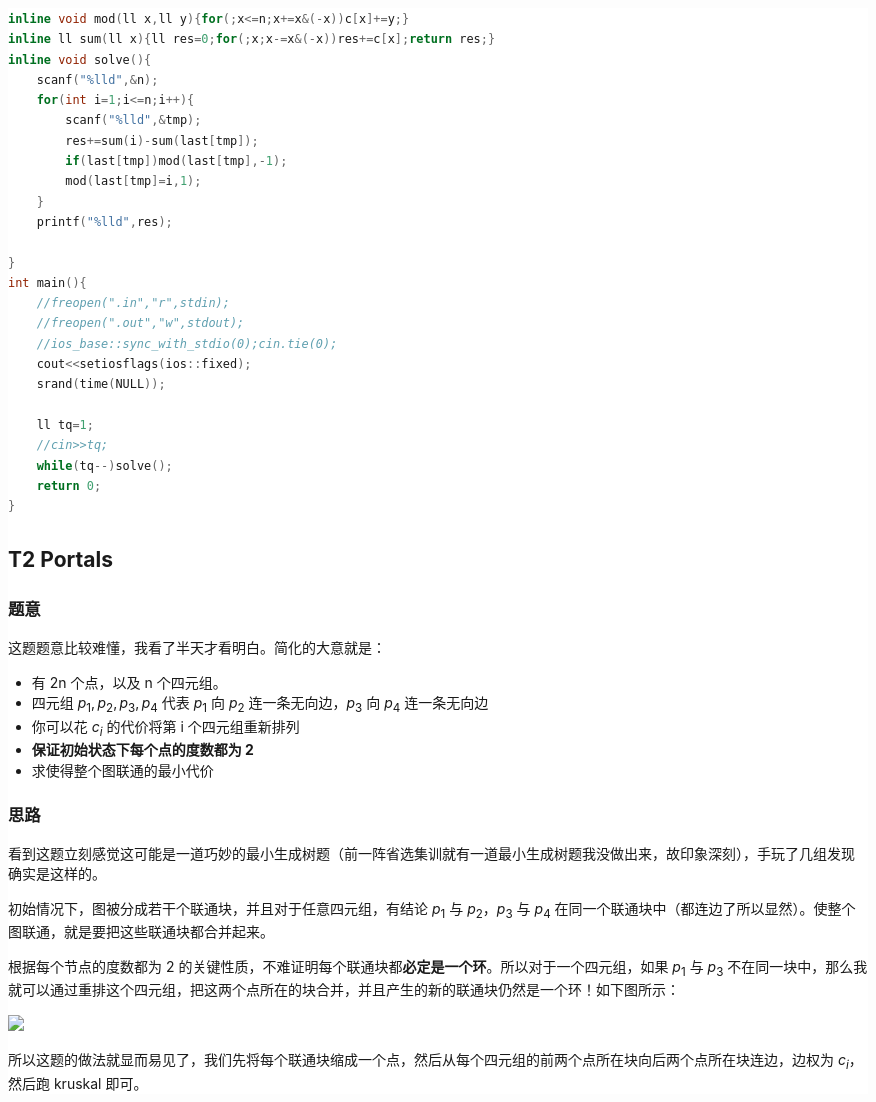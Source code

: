 ```cpp
inline void mod(ll x,ll y){for(;x<=n;x+=x&(-x))c[x]+=y;}
inline ll sum(ll x){ll res=0;for(;x;x-=x&(-x))res+=c[x];return res;}
inline void solve(){
	scanf("%lld",&n);
	for(int i=1;i<=n;i++){
		scanf("%lld",&tmp);
		res+=sum(i)-sum(last[tmp]);
		if(last[tmp])mod(last[tmp],-1);
		mod(last[tmp]=i,1);
	}
	printf("%lld",res);
    
}
int main(){
	//freopen(".in","r",stdin);
	//freopen(".out","w",stdout);
	//ios_base::sync_with_stdio(0);cin.tie(0);
	cout<<setiosflags(ios::fixed);
	srand(time(NULL));

	ll tq=1;
	//cin>>tq;
	while(tq--)solve();
	return 0;
}
```

## T2 Portals

### 题意

这题题意比较难懂，我看了半天才看明白。简化的大意就是：

- 有 2n 个点，以及 n 个四元组。
- 四元组 $p_1,p_2,p_3,p_4$ 代表 $p_1$ 向 $p_2$ 连一条无向边，$p_3$ 向 $p_4$ 连一条无向边
- 你可以花 $c_i$ 的代价将第 i 个四元组重新排列
- **保证初始状态下每个点的度数都为 2**
- 求使得整个图联通的最小代价

### 思路

看到这题立刻感觉这可能是一道巧妙的最小生成树题（前一阵省选集训就有一道最小生成树题我没做出来，故印象深刻），手玩了几组发现确实是这样的。

初始情况下，图被分成若干个联通块，并且对于任意四元组，有结论 $p_1$ 与 $p_2$，$p_3$ 与 $p_4$ 在同一个联通块中（都连边了所以显然）。使整个图联通，就是要把这些联通块都合并起来。

根据每个节点的度数都为 2 的关键性质，不难证明每个联通块都**必定是一个环**。所以对于一个四元组，如果 $p_1$ 与 $p_3$ 不在同一块中，那么我就可以通过重排这个四元组，把这两个点所在的块合并，并且产生的新的联通块仍然是一个环！如下图所示：

![](https://img.imgdb.cn/item/60687ed38322e6675c6d5c59.jpg)

所以这题的做法就显而易见了，我们先将每个联通块缩成一个点，然后从每个四元组的前两个点所在块向后两个点所在块连边，边权为 $c_i$，然后跑 kruskal 即可。
